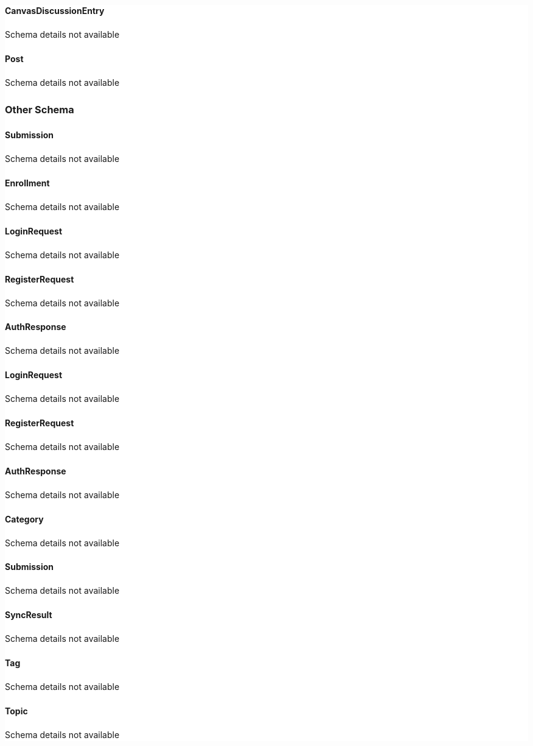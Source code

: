 #### CanvasDiscussionEntry

Schema details not available

#### Post

Schema details not available

### Other Schema

#### Submission

Schema details not available

#### Enrollment

Schema details not available

#### LoginRequest

Schema details not available

#### RegisterRequest

Schema details not available

#### AuthResponse

Schema details not available

#### LoginRequest

Schema details not available

#### RegisterRequest

Schema details not available

#### AuthResponse

Schema details not available

#### Category

Schema details not available

#### Submission

Schema details not available

#### SyncResult

Schema details not available

#### Tag

Schema details not available

#### Topic

Schema details not available

